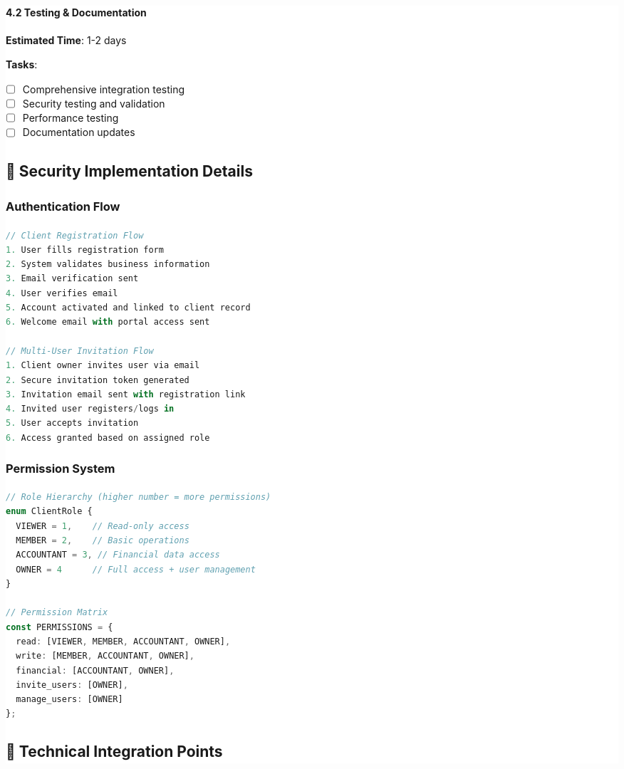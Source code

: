 #### **4.2 Testing & Documentation**
**Estimated Time**: 1-2 days

**Tasks**:
- [ ] Comprehensive integration testing
- [ ] Security testing and validation
- [ ] Performance testing
- [ ] Documentation updates

## 🔐 Security Implementation Details

### **Authentication Flow**
```typescript
// Client Registration Flow
1. User fills registration form
2. System validates business information
3. Email verification sent
4. User verifies email
5. Account activated and linked to client record
6. Welcome email with portal access sent

// Multi-User Invitation Flow
1. Client owner invites user via email
2. Secure invitation token generated
3. Invitation email sent with registration link
4. Invited user registers/logs in
5. User accepts invitation
6. Access granted based on assigned role
```

### **Permission System**
```typescript
// Role Hierarchy (higher number = more permissions)
enum ClientRole {
  VIEWER = 1,    // Read-only access
  MEMBER = 2,    // Basic operations
  ACCOUNTANT = 3, // Financial data access
  OWNER = 4      // Full access + user management
}

// Permission Matrix
const PERMISSIONS = {
  read: [VIEWER, MEMBER, ACCOUNTANT, OWNER],
  write: [MEMBER, ACCOUNTANT, OWNER],
  financial: [ACCOUNTANT, OWNER],
  invite_users: [OWNER],
  manage_users: [OWNER]
};
```

## 🔧 Technical Integration Points
